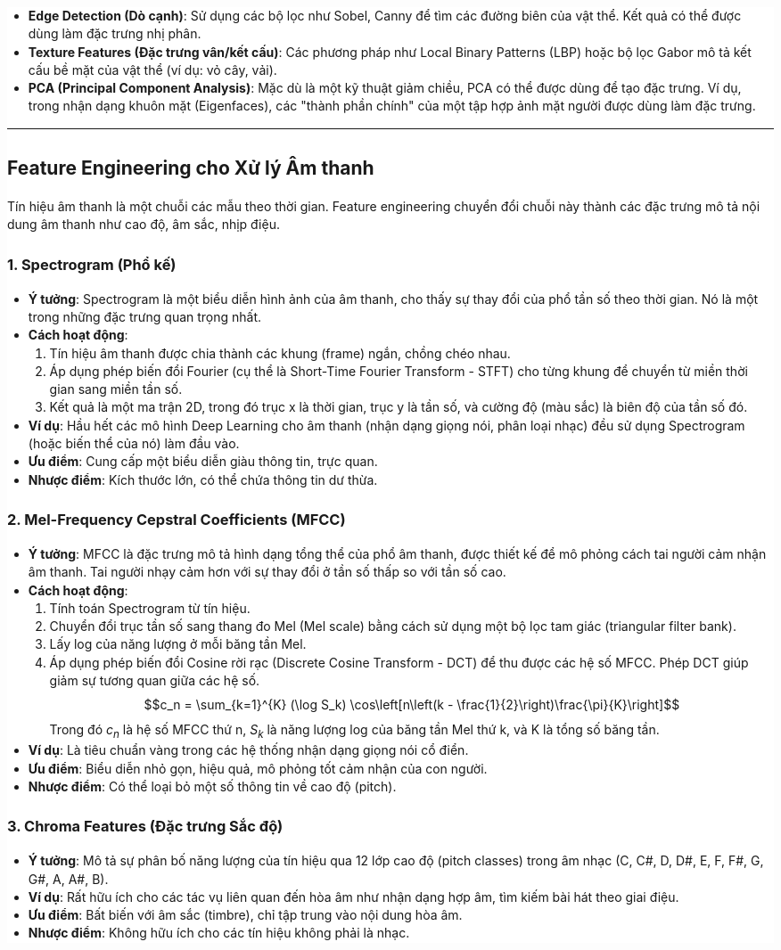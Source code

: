 -   **Edge Detection (Dò cạnh)**: Sử dụng các bộ lọc như Sobel, Canny để tìm các đường biên của vật thể. Kết quả có thể được dùng làm đặc trưng nhị phân.
-   **Texture Features (Đặc trưng vân/kết cấu)**: Các phương pháp như Local Binary Patterns (LBP) hoặc bộ lọc Gabor mô tả kết cấu bề mặt của vật thể (ví dụ: vỏ cây, vải).
-   **PCA (Principal Component Analysis)**: Mặc dù là một kỹ thuật giảm chiều, PCA có thể được dùng để tạo đặc trưng. Ví dụ, trong nhận dạng khuôn mặt (Eigenfaces), các "thành phần chính" của một tập hợp ảnh mặt người được dùng làm đặc trưng.

---

## Feature Engineering cho Xử lý Âm thanh

Tín hiệu âm thanh là một chuỗi các mẫu theo thời gian. Feature engineering chuyển đổi chuỗi này thành các đặc trưng mô tả nội dung âm thanh như cao độ, âm sắc, nhịp điệu.

### 1. Spectrogram (Phổ kế)

-   **Ý tưởng**: Spectrogram là một biểu diễn hình ảnh của âm thanh, cho thấy sự thay đổi của phổ tần số theo thời gian. Nó là một trong những đặc trưng quan trọng nhất.
-   **Cách hoạt động**:
    1.  Tín hiệu âm thanh được chia thành các khung (frame) ngắn, chồng chéo nhau.
    2.  Áp dụng phép biến đổi Fourier (cụ thể là Short-Time Fourier Transform - STFT) cho từng khung để chuyển từ miền thời gian sang miền tần số.
    3.  Kết quả là một ma trận 2D, trong đó trục x là thời gian, trục y là tần số, và cường độ (màu sắc) là biên độ của tần số đó.
-   **Ví dụ**: Hầu hết các mô hình Deep Learning cho âm thanh (nhận dạng giọng nói, phân loại nhạc) đều sử dụng Spectrogram (hoặc biến thể của nó) làm đầu vào.
-   **Ưu điểm**: Cung cấp một biểu diễn giàu thông tin, trực quan.
-   **Nhược điểm**: Kích thước lớn, có thể chứa thông tin dư thừa.

### 2. Mel-Frequency Cepstral Coefficients (MFCC)

-   **Ý tưởng**: MFCC là đặc trưng mô tả hình dạng tổng thể của phổ âm thanh, được thiết kế để mô phỏng cách tai người cảm nhận âm thanh. Tai người nhạy cảm hơn với sự thay đổi ở tần số thấp so với tần số cao.
-   **Cách hoạt động**:
    1.  Tính toán Spectrogram từ tín hiệu.
    2.  Chuyển đổi trục tần số sang thang đo Mel (Mel scale) bằng cách sử dụng một bộ lọc tam giác (triangular filter bank).
    3.  Lấy log của năng lượng ở mỗi băng tần Mel.
    4.  Áp dụng phép biến đổi Cosine rời rạc (Discrete Cosine Transform - DCT) để thu được các hệ số MFCC. Phép DCT giúp giảm sự tương quan giữa các hệ số.
    $$c_n = \sum_{k=1}^{K} (\log S_k) \cos\left[n\left(k - \frac{1}{2}\right)\frac{\pi}{K}\right]$$
    Trong đó $c_n$ là hệ số MFCC thứ n, $S_k$ là năng lượng log của băng tần Mel thứ k, và K là tổng số băng tần.
-   **Ví dụ**: Là tiêu chuẩn vàng trong các hệ thống nhận dạng giọng nói cổ điển.
-   **Ưu điểm**: Biểu diễn nhỏ gọn, hiệu quả, mô phỏng tốt cảm nhận của con người.
-   **Nhược điểm**: Có thể loại bỏ một số thông tin về cao độ (pitch).

### 3. Chroma Features (Đặc trưng Sắc độ)

-   **Ý tưởng**: Mô tả sự phân bố năng lượng của tín hiệu qua 12 lớp cao độ (pitch classes) trong âm nhạc (C, C#, D, D#, E, F, F#, G, G#, A, A#, B).
-   **Ví dụ**: Rất hữu ích cho các tác vụ liên quan đến hòa âm như nhận dạng hợp âm, tìm kiếm bài hát theo giai điệu.
-   **Ưu điểm**: Bất biến với âm sắc (timbre), chỉ tập trung vào nội dung hòa âm.
-   **Nhược điểm**: Không hữu ích cho các tín hiệu không phải là nhạc.
